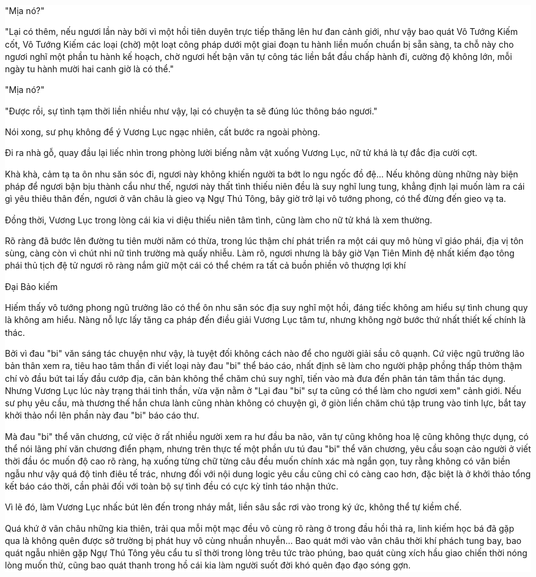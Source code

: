 "Mịa nó?"

"Lại có thêm, nếu ngươi lần này bởi vì một hồi tiên duyên trực tiếp thăng lên hư đan cảnh giới, như vậy bao quát Vô Tướng Kiếm cốt, Vô Tướng Kiếm các loại (chờ) một loạt công pháp dưới một giai đoạn tu hành liền muốn chuẩn bị sẵn sàng, ta chỗ này cho ngươi nghĩ một phần tu hành kế hoạch, chờ ngươi hết bận văn tự công tác liền bắt đầu chấp hành đi, cường độ không lớn, mỗi ngày tu hành mười hai canh giờ là có thể."

"Mịa nó?"

"Được rồi, sự tình tạm thời liền nhiều như vậy, lại có chuyện ta sẽ đúng lúc thông báo ngươi."

Nói xong, sư phụ không để ý Vương Lục ngạc nhiên, cất bước ra ngoài phòng.

Đi ra nhà gỗ, quay đầu lại liếc nhìn trong phòng lười biếng nằm vật xuống Vương Lục, nữ tử khá là tự đắc địa cười cợt.

Khà khà, cảm tạ ta ôn nhu săn sóc đi, ngươi này không khiến người ta bớt lo ngu ngốc đồ đệ... Nếu không dùng những này biện pháp để ngươi bận bịu thành cẩu như thế, ngươi này thất tình thiếu niên đều là suy nghĩ lung tung, khẳng định lại muốn làm ra cái gì yêu thiêu thân đến, ngươi ở vân châu là gieo vạ Ngự Thú Tông, bây giờ trở lại vô tướng phong, có thể đừng đến gieo vạ ta.

Đồng thời, Vương Lục trong lòng cái kia vi diệu thiếu niên tâm tình, cũng làm cho nữ tử khá là xem thường.

Rõ ràng đã bước lên đường tu tiên mười năm có thừa, trong lúc thậm chí phát triển ra một cái quy mô hùng vĩ giáo phái, địa vị tôn sùng, càng còn vì chút nhi nữ tình trường mà quấy nhiễu. Làm rõ, ngươi nhưng là bây giờ Vạn Tiên Minh đệ nhất kiếm đạo tông phái thủ tịch đệ tử ngươi rõ ràng nắm giữ một cái có thể chém ra tất cả buồn phiền vô thượng lợi khí

Đại Bảo kiếm

Hiếm thấy vô tướng phong ngũ trưởng lão có thể ôn nhu săn sóc địa suy nghĩ một hồi, đáng tiếc không am hiểu sự tình chung quy là không am hiểu. Nàng nỗ lực lấy tăng ca pháp đến điều giải Vương Lục tâm tư, nhưng không ngờ bước thứ nhất thiết kế chính là thác.

Bởi vì đau "bi" văn sáng tác chuyện như vậy, là tuyệt đối không cách nào để cho người giải sầu cô quạnh. Cứ việc ngũ trưởng lão bản thân xem ra, tiêu hao tâm thần đi viết loại này đau "bi" thể báo cáo, nhất định sẽ làm cho người phập phồng thấp thỏm thậm chí vò đầu bứt tai lấy đầu cướp địa, căn bản không thể chăm chú suy nghĩ, tiến vào mà đưa đến phân tán tâm thần tác dụng. Nhưng Vương Lục lúc này trạng thái tinh thần, vừa vặn nằm ở "Lại đau "bi" sự ta cũng có thể làm cho ngươi xem" cảnh giới. Nếu sư phụ yêu cầu, mà thương thế hắn chưa lành cũng nhàn không có chuyện gì, ở giòn liền chăm chú tập trung vào tinh lực, bắt tay khởi thảo nổi lên phần này đau "bi" báo cáo thư.

Mà đau "bi" thể văn chương, cứ việc ở rất nhiều người xem ra hư đầu ba não, văn tự cũng không hoa lệ cũng không thực dụng, có thể nói lãng phí văn chương điển phạm, nhưng trên thực tế một phần ưu tú đau "bi" thể văn chương, yêu cầu soạn cảo người ở viết thời đầu óc muốn độ cao rõ ràng, hạ xuống từng chữ từng câu đều muốn chính xác mà ngắn gọn, tuy rằng không có văn biền ngẫu như vậy quá độ tinh điêu tế trác, nhưng đối với nội dung logic yêu cầu cũng chỉ có càng cao hơn, đặc biệt là ở khởi thảo tổng kết báo cáo thời, cần phải đối với toàn bộ sự tình đều có cực kỳ tỉnh táo nhận thức.

Vì lẽ đó, làm Vương Lục nhấc bút lên đến trong nháy mắt, liền sâu sắc rơi vào trong ký ức, không thể tự kiềm chế.

Quá khứ ở vân châu những kia thiên, trải qua mỗi một mạc đều vô cùng rõ ràng ở trong đầu hồi thả ra, linh kiếm học bá đã gặp qua là không quên được sở trường bị phát huy vô cùng nhuần nhuyễn... Bao quát mới vào vân châu thời khí phách tung bay, bao quát ngẫu nhiên gặp Ngự Thú Tông yêu cẩu tu sĩ thời trong lòng trêu tức trào phúng, bao quát cùng xích hầu giao chiến thời nóng lòng muốn thử, cũng bao quát thanh trong hồ cái kia làm người suốt đời khó quên đạo đạo sóng gợn.
